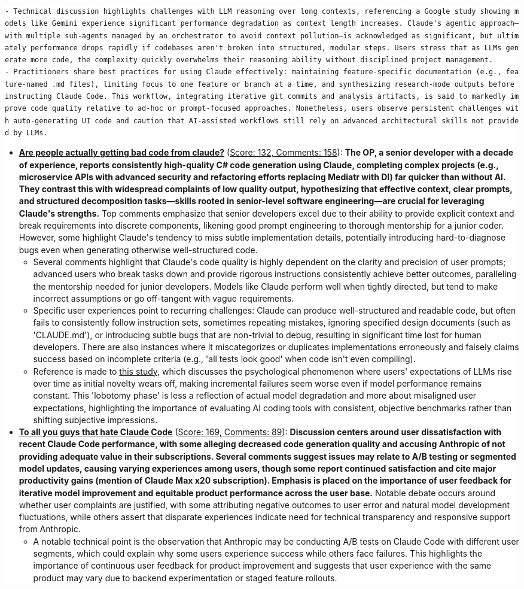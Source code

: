     - Technical discussion highlights challenges with LLM reasoning over long contexts, referencing a Google study showing models like Gemini experience significant performance degradation as context length increases. Claude's agentic approach—with multiple sub-agents managed by an orchestrator to avoid context pollution—is acknowledged as significant, but ultimately performance drops rapidly if codebases aren't broken into structured, modular steps. Users stress that as LLMs generate more code, the complexity quickly overwhelms their reasoning ability without disciplined project management.
    - Practitioners share best practices for using Claude effectively: maintaining feature-specific documentation (e.g., feature-named .md files), limiting focus to one feature or branch at a time, and synthesizing research-mode outputs before instructing Claude Code. This workflow, integrating iterative git commits and analysis artifacts, is said to markedly improve code quality relative to ad-hoc or prompt-focused approaches. Nonetheless, users observe persistent challenges with auto-generating UI code and caution that AI-assisted workflows still rely on advanced architectural skills not provided by LLMs.
- [**Are people actually getting bad code from claude?**](https://www.reddit.com/r/ClaudeAI/comments/1m6ienr/are_people_actually_getting_bad_code_from_claude/) ([Score: 132, Comments: 158](https://www.reddit.com/r/ClaudeAI/comments/1m6ienr/are_people_actually_getting_bad_code_from_claude/)): **The OP, a senior developer with a decade of experience, reports consistently high-quality C# code generation using Claude, completing complex projects (e.g., microservice APIs with advanced security and refactoring efforts replacing Mediatr with DI) far quicker than without AI. They contrast this with widespread complaints of low quality output, hypothesizing that effective context, clear prompts, and structured decomposition tasks—skills rooted in senior-level software engineering—are crucial for leveraging Claude's strengths.** Top comments emphasize that senior developers excel due to their ability to provide explicit context and break requirements into discrete components, likening good prompt engineering to thorough mentorship for a junior coder. However, some highlight Claude's tendency to miss subtle implementation details, potentially introducing hard-to-diagnose bugs even when generating otherwise well-structured code.
    - Several comments highlight that Claude's code quality is highly dependent on the clarity and precision of user prompts; advanced users who break tasks down and provide rigorous instructions consistently achieve better outcomes, paralleling the mentorship needed for junior developers. Models like Claude perform well when tightly directed, but tend to make incorrect assumptions or go off-tangent with vague requirements.
    - Specific user experiences point to recurring challenges: Claude can produce well-structured and readable code, but often fails to consistently follow instruction sets, sometimes repeating mistakes, ignoring specified design documents (such as 'CLAUDE.md'), or introducing subtle bugs that are non-trivial to debug, resulting in significant time lost for human developers. There are also instances where it miscategorizes or duplicates implementations erroneously and falsely claims success based on incomplete criteria (e.g., 'all tests look good' when code isn't even compiling).
    - Reference is made to [this study](https://arxiv.org/pdf/2503.08074), which discusses the psychological phenomenon where users' expectations of LLMs rise over time as initial novelty wears off, making incremental failures seem worse even if model performance remains constant. This 'lobotomy phase' is less a reflection of actual model degradation and more about misaligned user expectations, highlighting the importance of evaluating AI coding tools with consistent, objective benchmarks rather than shifting subjective impressions.
- [**To all you guys that hate Claude Code**](https://www.reddit.com/r/ClaudeAI/comments/1m6p9vo/to_all_you_guys_that_hate_claude_code/) ([Score: 169, Comments: 89](https://www.reddit.com/r/ClaudeAI/comments/1m6p9vo/to_all_you_guys_that_hate_claude_code/)): **Discussion centers around user dissatisfaction with recent Claude Code performance, with some alleging decreased code generation quality and accusing Anthropic of not providing adequate value in their subscriptions. Several comments suggest issues may relate to A/B testing or segmented model updates, causing varying experiences among users, though some report continued satisfaction and cite major productivity gains (mention of Claude Max x20 subscription). Emphasis is placed on the importance of user feedback for iterative model improvement and equitable product performance across the user base.** Notable debate occurs around whether user complaints are justified, with some attributing negative outcomes to user error and natural model development fluctuations, while others assert that disparate experiences indicate need for technical transparency and responsive support from Anthropic.
    - A notable technical point is the observation that Anthropic may be conducting A/B tests on Claude Code with different user segments, which could explain why some users experience success while others face failures. This highlights the importance of continuous user feedback for product improvement and suggests that user experience with the same product may vary due to backend experimentation or staged feature rollouts.
